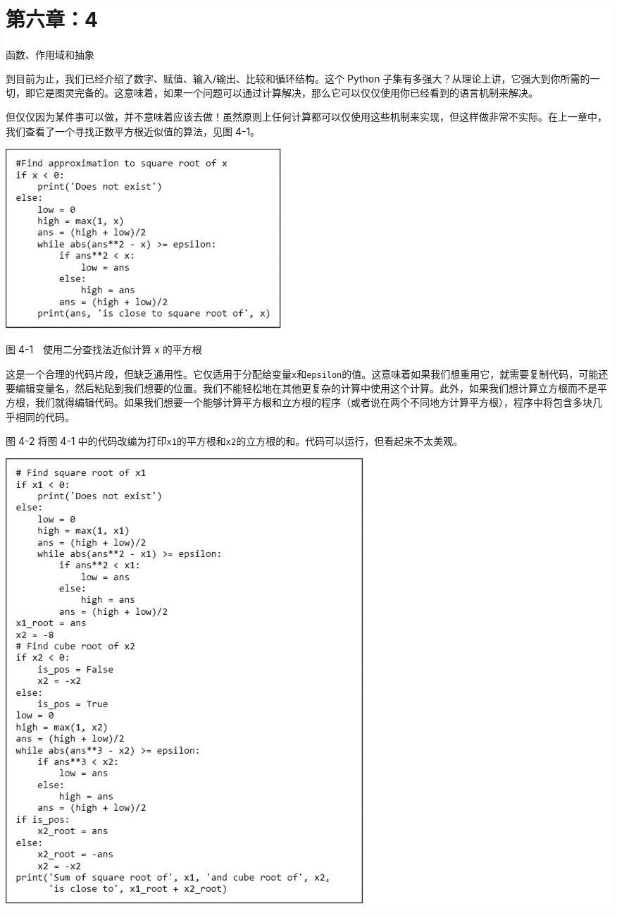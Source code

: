 # 第六章：4

函数、作用域和抽象

到目前为止，我们已经介绍了数字、赋值、输入/输出、比较和循环结构。这个 Python 子集有多强大？从理论上讲，它强大到你所需的一切，即它是图灵完备的。这意味着，如果一个问题可以通过计算解决，那么它可以仅仅使用你已经看到的语言机制来解决。

但仅仅因为某件事可以做，并不意味着应该去做！虽然原则上任何计算都可以仅使用这些机制来实现，但这样做非常不实际。在上一章中，我们查看了一个寻找正数平方根近似值的算法，见图 4-1。

![c4-fig-0001.jpg](img/c4-fig-0001.jpg)

图 4-1 使用二分查找法近似计算 x 的平方根

这是一个合理的代码片段，但缺乏通用性。它仅适用于分配给变量`x`和`epsilon`的值。这意味着如果我们想重用它，就需要复制代码，可能还要编辑变量名，然后粘贴到我们想要的位置。我们不能轻松地在其他更复杂的计算中使用这个计算。此外，如果我们想计算立方根而不是平方根，我们就得编辑代码。如果我们想要一个能够计算平方根和立方根的程序（或者说在两个不同地方计算平方根），程序中将包含多块几乎相同的代码。

图 4-2 将图 4-1 中的代码改编为打印`x1`的平方根和`x2`的立方根的和。代码可以运行，但看起来不太美观。

![c4-fig-0002.jpg](img/c4-fig-0002.jpg)
